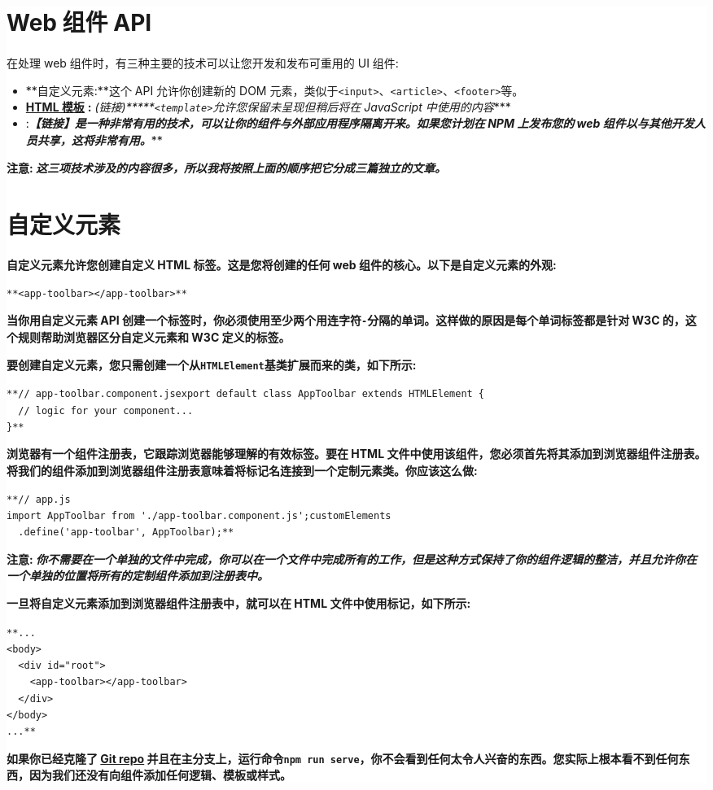 # Web 组件 API

在处理 web 组件时，有三种主要的技术可以让您开发和发布可重用的 UI 组件:

*   **自定义元素:**这个 API 允许你创建新的 DOM 元素，类似于`<input>`、`<article>`、`<footer>`等。
*   [**HTML 模板**](https://medium.com/javascript-in-plain-english/web-components-crash-course-b0a2feb11be1) **:** *(链接)*****`<template>`允许您保留未呈现但稍后将在 JavaScript 中使用的内容****
*   ****[](https://medium.com/@haseebkhan_90/web-components-crash-course-shadow-dom-803183fcfabc)****:***【链接】*是一种非常有用的技术，可以让你的组件与外部应用程序隔离开来。如果您计划在 NPM 上发布您的 web 组件以与其他开发人员共享，这将非常有用。******

******注意:** *这三项技术涉及的内容很多，所以我将按照上面的顺序把它分成三篇独立的文章。*****

# ****自定义元素****

****自定义元素允许您创建自定义 HTML 标签。这是您将创建的任何 web 组件的核心。以下是自定义元素的外观:****

```
**<app-toolbar></app-toolbar>**
```

****当你用自定义元素 API 创建一个标签时，你**必须**使用至少两个用连字符`-`分隔的单词。这样做的原因是每个单词标签都是针对 W3C 的，这个规则帮助浏览器区分自定义元素和 W3C 定义的标签。****

****要创建自定义元素，您只需创建一个从`HTMLElement`基类扩展而来的类，如下所示:****

```
**// app-toolbar.component.jsexport default class AppToolbar extends HTMLElement {
  // logic for your component...
}**
```

****浏览器有一个组件注册表，它跟踪浏览器能够理解的有效标签。要在 HTML 文件中使用该组件，您必须首先将其添加到**浏览器组件注册表**。将我们的组件添加到浏览器组件注册表意味着将标记名连接到一个定制元素类。你应该这么做:****

```
**// app.js
import AppToolbar from './app-toolbar.component.js';customElements
  .define('app-toolbar', AppToolbar);**
```

******注意:** *你不需要在一个单独的文件中完成，你可以在一个文件中完成所有的工作，但是这种方式保持了你的组件逻辑的整洁，并且允许你在一个单独的位置将所有的定制组件添加到注册表中。*****

****一旦将自定义元素添加到浏览器组件注册表中，就可以在 HTML 文件中使用标记，如下所示:****

```
**...
<body>
  <div id="root">
    <app-toolbar></app-toolbar>
  </div>
</body>
...**
```

****如果你已经克隆了 [Git repo](https://github.com/Haseeb90/web-components-crash-course) 并且在主分支上，运行命令`npm run serve`，你不会看到任何太令人兴奋的东西。您实际上根本看不到任何东西，因为我们还没有向组件添加任何逻辑、模板或样式。****

